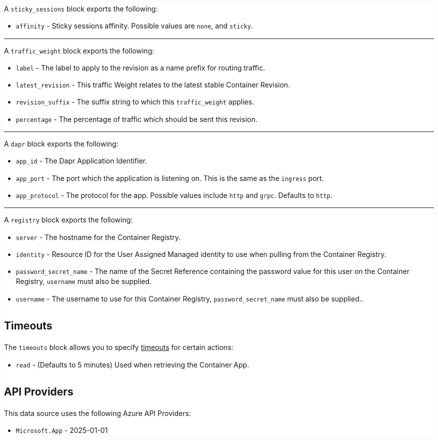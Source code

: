 
A `sticky_sessions` block exports the following:

* `affinity` - Sticky sessions affinity. Possible values are `none`, and `sticky`.

---

A `traffic_weight` block exports the following:

* `label` - The label to apply to the revision as a name prefix for routing traffic.

* `latest_revision` - This traffic Weight relates to the latest stable Container Revision.

* `revision_suffix` - The suffix string to which this `traffic_weight` applies.

* `percentage` - The percentage of traffic which should be sent this revision.

---

A `dapr` block exports the following:

* `app_id` - The Dapr Application Identifier.

* `app_port` - The port which the application is listening on. This is the same as the `ingress` port.

* `app_protocol` - The protocol for the app. Possible values include `http` and `grpc`. Defaults to `http`.

---

A `registry` block exports the following:

* `server` - The hostname for the Container Registry.

* `identity` - Resource ID for the User Assigned Managed identity to use when pulling from the Container Registry.

* `password_secret_name` - The name of the Secret Reference containing the password value for this user on the Container Registry, `username` must also be supplied.

* `username` - The username to use for this Container Registry, `password_secret_name` must also be supplied..

## Timeouts

The `timeouts` block allows you to specify [timeouts](https://www.terraform.io/docs/configuration/resources.html#timeouts) for certain actions:

* `read` - (Defaults to 5 minutes) Used when retrieving the Container App.

## API Providers

This data source uses the following Azure API Providers:

* `Microsoft.App` - 2025-01-01
